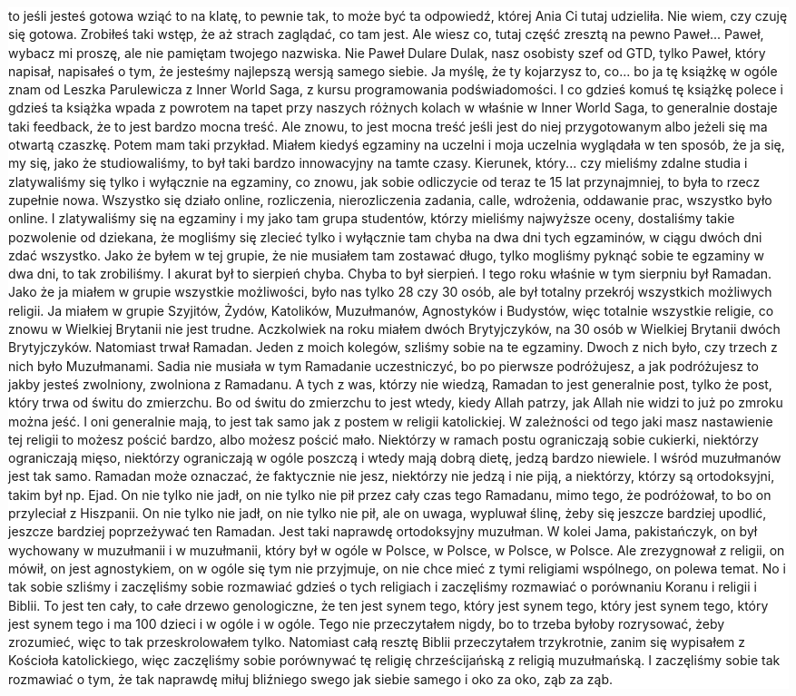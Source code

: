 to jeśli jesteś gotowa wziąć to na klatę, to pewnie tak, to może być ta odpowiedź, której Ania Ci tutaj udzieliła. 
Nie wiem, czy czuję się gotowa. Zrobiłeś taki wstęp, że aż strach zaglądać, co tam jest. 
Ale wiesz co, tutaj część zresztą na pewno Paweł... 
Paweł, wybacz mi proszę, ale nie pamiętam twojego nazwiska. 
Nie Paweł Dulare Dulak, nasz osobisty szef od GTD, tylko Paweł, który napisał, napisałeś o tym, że jesteśmy najlepszą wersją samego siebie. 
Ja myślę, że ty kojarzysz to, co... bo ja tę książkę w ogóle znam od Leszka Parulewicza z Inner World Saga, z kursu programowania podświadomości. 
I co gdzieś komuś tę książkę polece i gdzieś ta książka wpada z powrotem na tapet przy naszych różnych kolach w właśnie w Inner World Saga, 
to generalnie dostaje taki feedback, że to jest bardzo mocna treść. 
Ale znowu, to jest mocna treść jeśli jest do niej przygotowanym albo jeżeli się ma otwartą czaszkę. 
Potem mam taki przykład. Miałem kiedyś egzaminy na uczelni i moja uczelnia wyglądała w ten sposób, że ja się, my się, jako że studiowaliśmy, to był taki bardzo innowacyjny na tamte czasy. 
Kierunek, który... czy mieliśmy zdalne studia i zlatywaliśmy się tylko i wyłącznie na egzaminy, co znowu, jak sobie odliczycie od teraz te 15 lat przynajmniej, to była to rzecz zupełnie nowa. 
Wszystko się działo online, rozliczenia, nierozliczenia zadania, calle, wdrożenia, oddawanie prac, wszystko było online. 
I zlatywaliśmy się na egzaminy i my jako tam grupa studentów, którzy mieliśmy najwyższe oceny, dostaliśmy takie pozwolenie od dziekana, że mogliśmy się zlecieć tylko i wyłącznie tam chyba na dwa dni tych egzaminów, w ciągu dwóch dni zdać wszystko. 
Jako że byłem w tej grupie, że nie musiałem tam zostawać długo, tylko mogliśmy pyknąć sobie te egzaminy w dwa dni, to tak zrobiliśmy. 
I akurat był to sierpień chyba. Chyba to był sierpień. I tego roku właśnie w tym sierpniu był Ramadan. 
Jako że ja miałem w grupie wszystkie możliwości, było nas tylko 28 czy 30 osób, ale był totalny przekrój wszystkich możliwych religii. 
Ja miałem w grupie Szyjitów, Żydów, Katolików, Muzułmanów, Agnostyków i Budystów, więc totalnie wszystkie religie, co znowu w Wielkiej Brytanii nie jest trudne. 
Aczkolwiek na roku miałem dwóch Brytyjczyków, na 30 osób w Wielkiej Brytanii dwóch Brytyjczyków. 
Natomiast trwał Ramadan. Jeden z moich kolegów, szliśmy sobie na te egzaminy. Dwoch z nich było, czy trzech z nich było Muzułmanami. 
Sadia nie musiała w tym Ramadanie uczestniczyć, bo po pierwsze podróżujesz, a jak podróżujesz to jakby jesteś zwolniony, zwolniona z Ramadanu. 
A tych z was, którzy nie wiedzą, Ramadan to jest generalnie post, tylko że post, który trwa od świtu do zmierzchu. 
Bo od świtu do zmierzchu to jest wtedy, kiedy Allah patrzy, jak Allah nie widzi to już po zmroku można jeść. 
I oni generalnie mają, to jest tak samo jak z postem w religii katolickiej. W zależności od tego jaki masz nastawienie tej religii to możesz pościć bardzo, albo możesz pościć mało. 
Niektórzy w ramach postu ograniczają sobie cukierki, niektórzy ograniczają mięso, niektórzy ograniczają w ogóle poszczą i wtedy mają dobrą dietę, jedzą bardzo niewiele. 
I wśród muzułmanów jest tak samo. Ramadan może oznaczać, że faktycznie nie jesz, niektórzy nie jedzą i nie piją, a niektórzy, którzy są ortodoksyjni, takim był np. Ejad. 
On nie tylko nie jadł, on nie tylko nie pił przez cały czas tego Ramadanu, mimo tego, że podróżował, to bo on przyleciał z Hiszpanii. 
On nie tylko nie jadł, on nie tylko nie pił, ale on uwaga, wypluwał ślinę, żeby się jeszcze bardziej upodlić, jeszcze bardziej poprzeżywać ten Ramadan. 
Jest taki naprawdę ortodoksyjny muzułman. 
W kolei Jama, pakistańczyk, on był wychowany w muzułmanii i w muzułmanii, który był w ogóle w Polsce, w Polsce, w Polsce, w Polsce. 
Ale zrezygnował z religii, on mówił, on jest agnostykiem, on w ogóle się tym nie przyjmuje, on nie chce mieć z tymi religiami wspólnego, on polewa temat. 
No i tak sobie szliśmy i zaczęliśmy sobie rozmawiać gdzieś o tych religiach i zaczęliśmy rozmawiać o porównaniu Koranu i religii i Biblii. 
To jest ten cały, to całe drzewo genologiczne, że ten jest synem tego, który jest synem tego, który jest synem tego, który jest synem tego i ma 100 dzieci i w ogóle i w ogóle. 
Tego nie przeczytałem nigdy, bo to trzeba byłoby rozrysować, żeby zrozumieć, więc to tak przeskrolowałem tylko. 
Natomiast całą resztę Biblii przeczytałem trzykrotnie, zanim się wypisałem z Kościoła katolickiego, więc zaczęliśmy sobie porównywać tę religię chrześcijańską z religią muzułmańską. 
I zaczęliśmy sobie tak rozmawiać o tym, że tak naprawdę miłuj bliźniego swego jak siebie samego i oko za oko, ząb za ząb. 